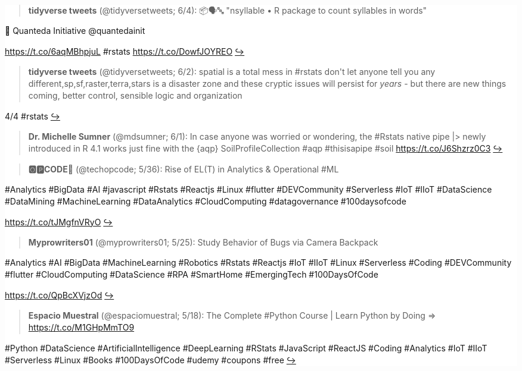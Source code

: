 


> **tidyverse tweets** (@tidyversetweets; 6/4): 📦🗣️🔤 "nsyllable • R package to count syllables in words"
>
👤 Quanteda Initiative @quantedainit 
>
https://t.co/6aqMBhpjuL
#rstats https://t.co/DowfJOYREO  [&#8618;](https://twitter.com/dataandme/status/1338285616727994370)




> **tidyverse tweets** (@tidyversetweets; 6/2): spatial is a total mess in #rstats don't let anyone tell you any different,sp,sf,raster,terra,stars is a disaster zone and these cryptic issues will persist for *years* -  but there are new things coming, better control, sensible logic and organization
>
4/4 #rstats  [&#8618;](https://twitter.com/dataandme/status/1338301241567277057)




> **Dr. Michelle Sumner** (@mdsumner; 6/1): In case anyone was worried or wondering, the #Rstats native pipe |&gt; newly introduced in R 4.1 works just fine with the {aqp} SoilProfileCollection #aqp #thisisapipe #soil https://t.co/J6Shzrz0C3  [&#8618;](https://twitter.com/dataandme/status/1338294250333761536)




> **🅾️🅿️CODE💢** (@techopcode; 5/36): Rise of EL(T) in Analytics &amp; Operational #ML
>
#Analytics #BigData #AI #javascript
#Rstats #Reactjs #Linux #flutter
#DEVCommunity #Serverless #IoT #IIoT #DataScience #DataMining
#MachineLearning #DataAnalytics #CloudComputing #datagovernance
#100daysofcode
>
https://t.co/tJMgfnVRyO  [&#8618;](https://twitter.com/dataandme/status/1338314382313287680)




> **Myprowriters01** (@myprowriters01; 5/25): Study Behavior of Bugs via Camera Backpack
>
#Analytics #AI #BigData #MachineLearning #Robotics #Rstats #Reactjs #IoT #IIoT #Linux #Serverless #Coding #DEVCommunity #flutter #CloudComputing #DataScience #RPA #SmartHome #EmergingTech #100DaysOfCode
>
https://t.co/QpBcXVjzOd  [&#8618;](https://twitter.com/dataandme/status/1338316102154158080)




> **Espacio Muestral** (@espaciomuestral; 5/18): The Complete #Python Course | Learn Python by Doing =&gt; https://t.co/M1GHpMmTO9
     
#Python #DataScience #ArtificialIntelligence #DeepLearning #RStats #JavaScript #ReactJS #Coding #Analytics #IoT #IIoT #Serverless #Linux #Books #100DaysOfCode #udemy #coupons #free  [&#8618;](https://twitter.com/dataandme/status/1338287592182140931)
